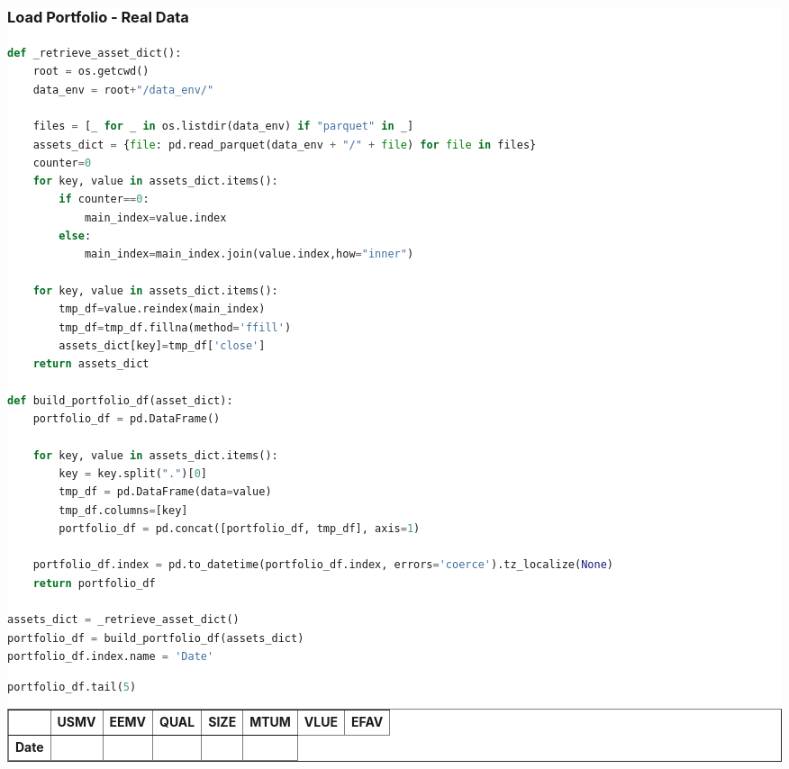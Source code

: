### Load Portfolio - Real Data


```python
def _retrieve_asset_dict():
    root = os.getcwd()
    data_env = root+"/data_env/"

    files = [_ for _ in os.listdir(data_env) if "parquet" in _]    
    assets_dict = {file: pd.read_parquet(data_env + "/" + file) for file in files}
    counter=0
    for key, value in assets_dict.items():
        if counter==0:
            main_index=value.index
        else:
            main_index=main_index.join(value.index,how="inner")

    for key, value in assets_dict.items():
        tmp_df=value.reindex(main_index)
        tmp_df=tmp_df.fillna(method='ffill')
        assets_dict[key]=tmp_df['close']  
    return assets_dict

def build_portfolio_df(asset_dict):
    portfolio_df = pd.DataFrame()

    for key, value in assets_dict.items():
        key = key.split(".")[0]
        tmp_df = pd.DataFrame(data=value)
        tmp_df.columns=[key]
        portfolio_df = pd.concat([portfolio_df, tmp_df], axis=1)

    portfolio_df.index = pd.to_datetime(portfolio_df.index, errors='coerce').tz_localize(None)
    return portfolio_df

assets_dict = _retrieve_asset_dict()
portfolio_df = build_portfolio_df(assets_dict)
portfolio_df.index.name = 'Date'
```


```python
portfolio_df.tail(5)
```




<table border="1" class="dataframe">
  <thead>
    <tr style="text-align: right;">
      <th></th>
      <th>USMV</th>
      <th>EEMV</th>
      <th>QUAL</th>
      <th>SIZE</th>
      <th>MTUM</th>
      <th>VLUE</th>
      <th>EFAV</th>
    </tr>
    <tr>
      <th>Date</th>
      <th></th>
      <th></th>
      <th></th>
      <th></th>
      <th></th>